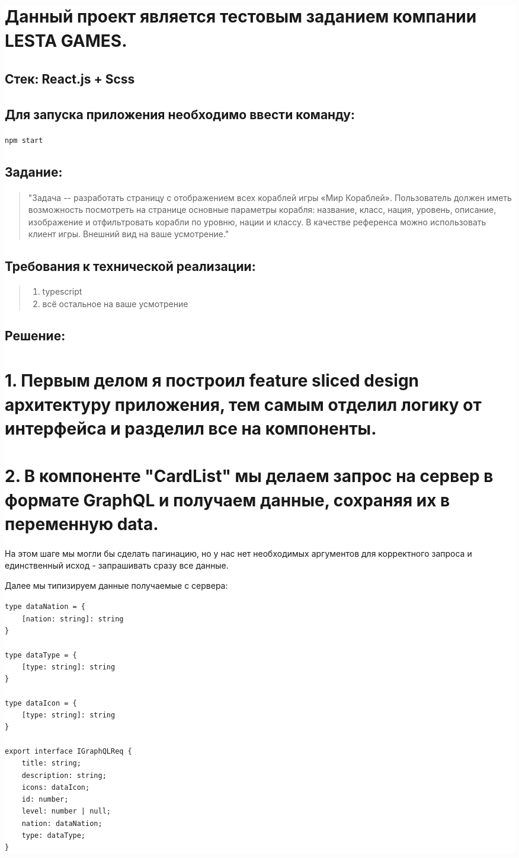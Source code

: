 # Данный проект является тестовым заданием компании LESTA GAMES.

## Стек: React.js + Scss

## Для запуска приложения необходимо ввести команду: 
`npm start`

## Задание:

> "Задача -- разработать страницу с отображением всех кораблей игры «Мир Кораблей». Пользователь должен иметь возможность посмотреть на странице основные параметры корабля: название, класс, нация, уровень, описание, изображение и отфильтровать корабли по уровню, нации и классу. В качестве референса можно использовать клиент игры. Внешний вид на ваше усмотрение."

## Требования к технической реализации:
> 1. typescript
> 2. всё остальное на ваше усмотрение

## Решение:

# 1. Первым делом я построил feature sliced design архитектуру приложения, тем самым отделил логику от интерфейса и разделил все на компоненты.

# 2. В компоненте "CardList" мы делаем запрос на сервер в формате GraphQL и получаем данные, сохраняя их в переменную data.
На этом шаге мы могли бы сделать пагинацию, но у нас нет необходимых аргументов для корректного запроса и единственный исход - запрашивать сразу все данные. 

Далее мы типизируем данные получаемые с сервера:

```
type dataNation = {
    [nation: string]: string
} 

type dataType = {
    [type: string]: string
}

type dataIcon = {
    [type: string]: string
}

export interface IGraphQLReq {
    title: string;
    description: string;
    icons: dataIcon;
    id: number;
    level: number | null;
    nation: dataNation;
    type: dataType;
}
```
